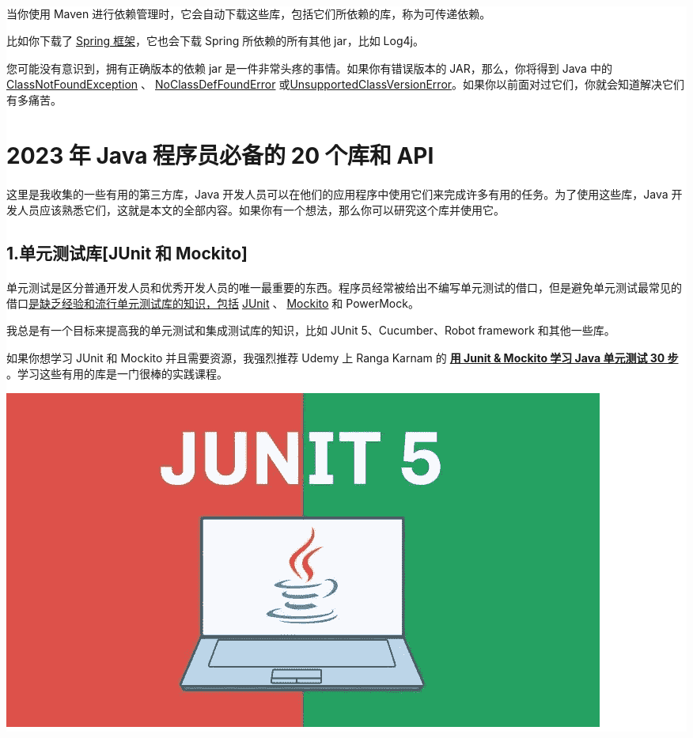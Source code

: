 当你使用 Maven 进行依赖管理时，它会自动下载这些库，包括它们所依赖的库，称为可传递依赖。

比如你下载了 [Spring 框架](/javarevisited/top-10-free-courses-to-learn-spring-framework-for-java-developers-639db9348d25?source=---------6------------------)，它也会下载 Spring 所依赖的所有其他 jar，比如 Log4j。

您可能没有意识到，拥有正确版本的依赖 jar 是一件非常头疼的事情。如果你有错误版本的 JAR，那么，你将得到 Java 中的 [ClassNotFoundException](http://www.java67.com/2012/12/noclassdeffounderror-vs-classnotfoundexception-java.html) 、 [NoClassDefFoundError](http://javarevisited.blogspot.sg/2011/06/noclassdeffounderror-exception-in.html#axzz53N3GQp9l) 或[UnsupportedClassVersionError](http://javarevisited.blogspot.sg/2015/08/how-to-solve-unsupported-majorminor-version-51-java.html)。如果你以前面对过它们，你就会知道解决它们有多痛苦。

# 2023 年 Java 程序员必备的 20 个库和 API

这里是我收集的一些有用的第三方库，Java 开发人员可以在他们的应用程序中使用它们来完成许多有用的任务。为了使用这些库，Java 开发人员应该熟悉它们，这就是本文的全部内容。如果你有一个想法，那么你可以研究这个库并使用它。

## 1.单元测试库[JUnit 和 Mockito]

单元测试是区分普通开发人员和优秀开发人员的唯一最重要的东西。程序员经常被给出不编写单元测试的借口，但是避免单元测试最常见的借口[是缺乏经验和流行单元测试库的知识，包括](http://javarevisited.blogspot.sg/2017/01/Top-10-excuses-programmers-gives-to-avoid-unit-testing.html) [JUnit](/javarevisited/top-10-courses-to-learn-eclipse-junit-and-mockito-for-java-developers-4de1e8d62b96) 、 [Mockito](/javarevisited/5-courses-to-learn-junit-and-mockito-in-2019-best-of-lot-f217d8b93688) 和 PowerMock。

我总是有一个目标来提高我的单元测试和集成测试库的知识，比如 JUnit 5、Cucumber、Robot framework 和其他一些库。

如果你想学习 JUnit 和 Mockito 并且需要资源，我强烈推荐 Udemy 上 Ranga Karnam 的 [**用 Junit & Mockito 学习 Java 单元测试 30 步**](https://click.linksynergy.com/deeplink?id=CuIbQrBnhiw&mid=39197&murl=https%3A%2F%2Fwww.udemy.com%2Fcourse%2Fmockito-tutorial-with-junit-examples%2F) 。学习这些有用的库是一门很棒的实践课程。

[![](img/11bb8aa5ec7f211fb127c47a29083c35.png)](https://click.linksynergy.com/deeplink?id=CuIbQrBnhiw&mid=39197&murl=https%3A%2F%2Fwww.udemy.com%2Fcourse%2Fjunit5-for-beginners%2F)
